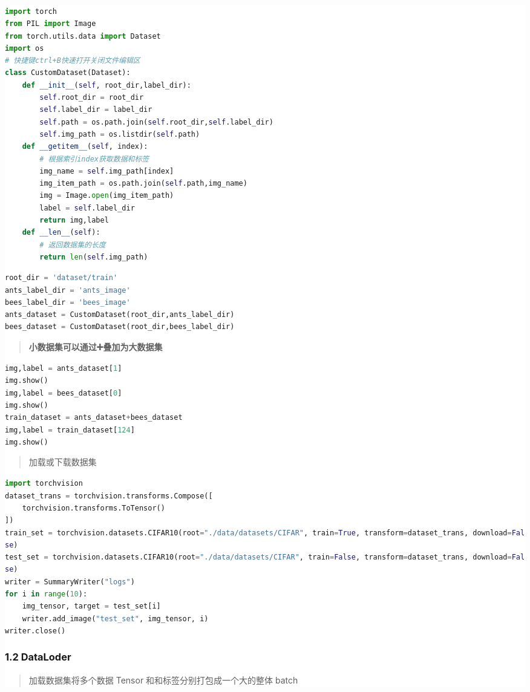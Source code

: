 ```python
import torch
from PIL import Image
from torch.utils.data import Dataset
import os
# 快捷键ctrl+B快速打开关闭文件编辑区
class CustomDataset(Dataset):
    def __init__(self, root_dir,label_dir):
        self.root_dir = root_dir
        self.label_dir = label_dir
        self.path = os.path.join(self.root_dir,self.label_dir)
        self.img_path = os.listdir(self.path)
    def __getitem__(self, index):
        # 根据索引index获取数据和标签
        img_name = self.img_path[index]
        img_item_path = os.path.join(self.path,img_name)
        img = Image.open(img_item_path)
        label = self.label_dir
        return img,label
    def __len__(self):
        # 返回数据集的长度
        return len(self.img_path)
```
```python
root_dir = 'dataset/train'
ants_label_dir = 'ants_image'
bees_label_dir = 'bees_image'
ants_dataset = CustomDataset(root_dir,ants_label_dir)
bees_dataset = CustomDataset(root_dir,bees_label_dir)
```
> **小数据集可以通过➕叠加为大数据集**
```python
img,label = ants_dataset[1]
img.show()
img,label = bees_dataset[0]
img.show()
train_dataset = ants_dataset+bees_dataset
img,label = train_dataset[124]
img.show()
```
> 加载或下载数据集

```python
import torchvision
dataset_trans = torchvision.transforms.Compose([
    torchvision.transforms.ToTensor()
])
train_set = torchvision.datasets.CIFAR10(root="./data/datasets/CIFAR", train=True, transform=dataset_trans, download=False)
test_set = torchvision.datasets.CIFAR10(root="./data/datasets/CIFAR", train=False, transform=dataset_trans, download=False)
writer = SummaryWriter("logs")
for i in range(10):
    img_tensor, target = test_set[i]
    writer.add_image("test_set", img_tensor, i)
writer.close()
```
### 1.2 DataLoder
> 加载数据集将多个数据 Tensor 和和标签分别打包成一个大的整体 batch
